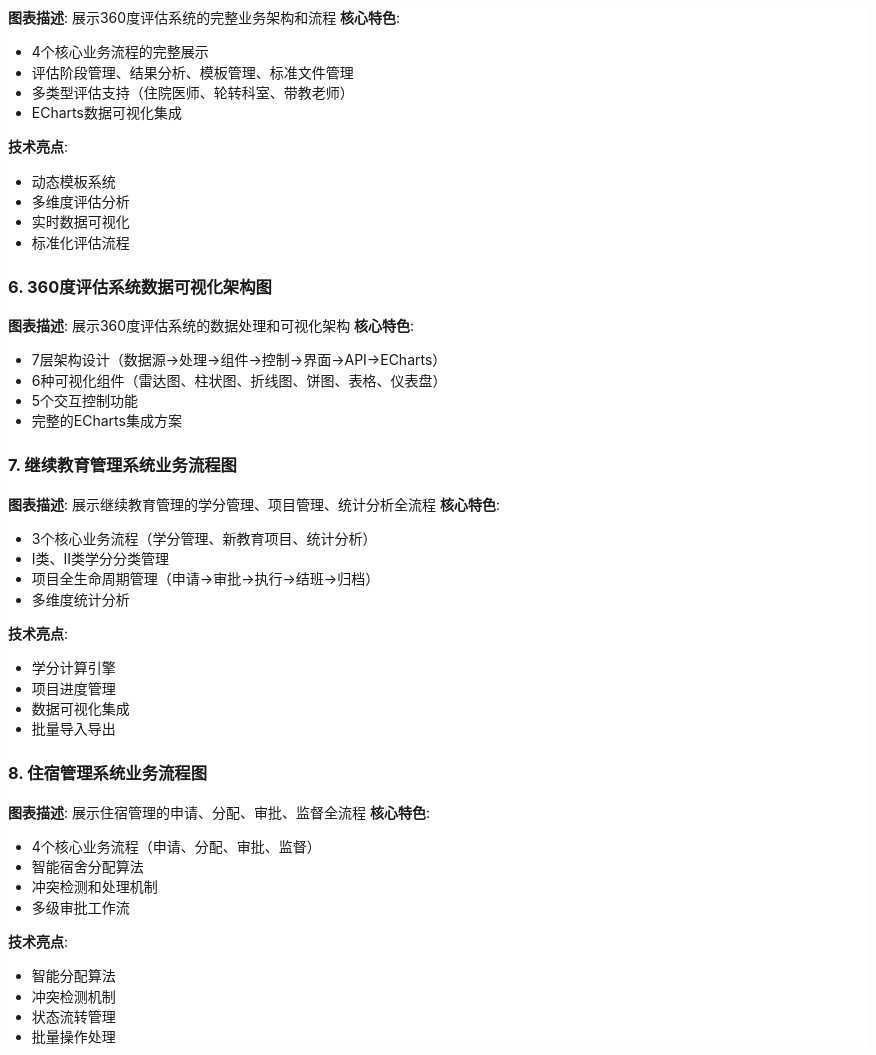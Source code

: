 **图表描述**: 展示360度评估系统的完整业务架构和流程
**核心特色**:

- 4个核心业务流程的完整展示
- 评估阶段管理、结果分析、模板管理、标准文件管理
- 多类型评估支持（住院医师、轮转科室、带教老师）
- ECharts数据可视化集成

**技术亮点**:

- 动态模板系统
- 多维度评估分析
- 实时数据可视化
- 标准化评估流程

### 6. 360度评估系统数据可视化架构图

**图表描述**: 展示360度评估系统的数据处理和可视化架构
**核心特色**:

- 7层架构设计（数据源→处理→组件→控制→界面→API→ECharts）
- 6种可视化组件（雷达图、柱状图、折线图、饼图、表格、仪表盘）
- 5个交互控制功能
- 完整的ECharts集成方案

### 7. 继续教育管理系统业务流程图

**图表描述**: 展示继续教育管理的学分管理、项目管理、统计分析全流程
**核心特色**:

- 3个核心业务流程（学分管理、新教育项目、统计分析）
- I类、II类学分分类管理
- 项目全生命周期管理（申请→审批→执行→结班→归档）
- 多维度统计分析

**技术亮点**:

- 学分计算引擎
- 项目进度管理
- 数据可视化集成
- 批量导入导出

### 8. 住宿管理系统业务流程图

**图表描述**: 展示住宿管理的申请、分配、审批、监督全流程
**核心特色**:

- 4个核心业务流程（申请、分配、审批、监督）
- 智能宿舍分配算法
- 冲突检测和处理机制
- 多级审批工作流

**技术亮点**:

- 智能分配算法
- 冲突检测机制
- 状态流转管理
- 批量操作处理

